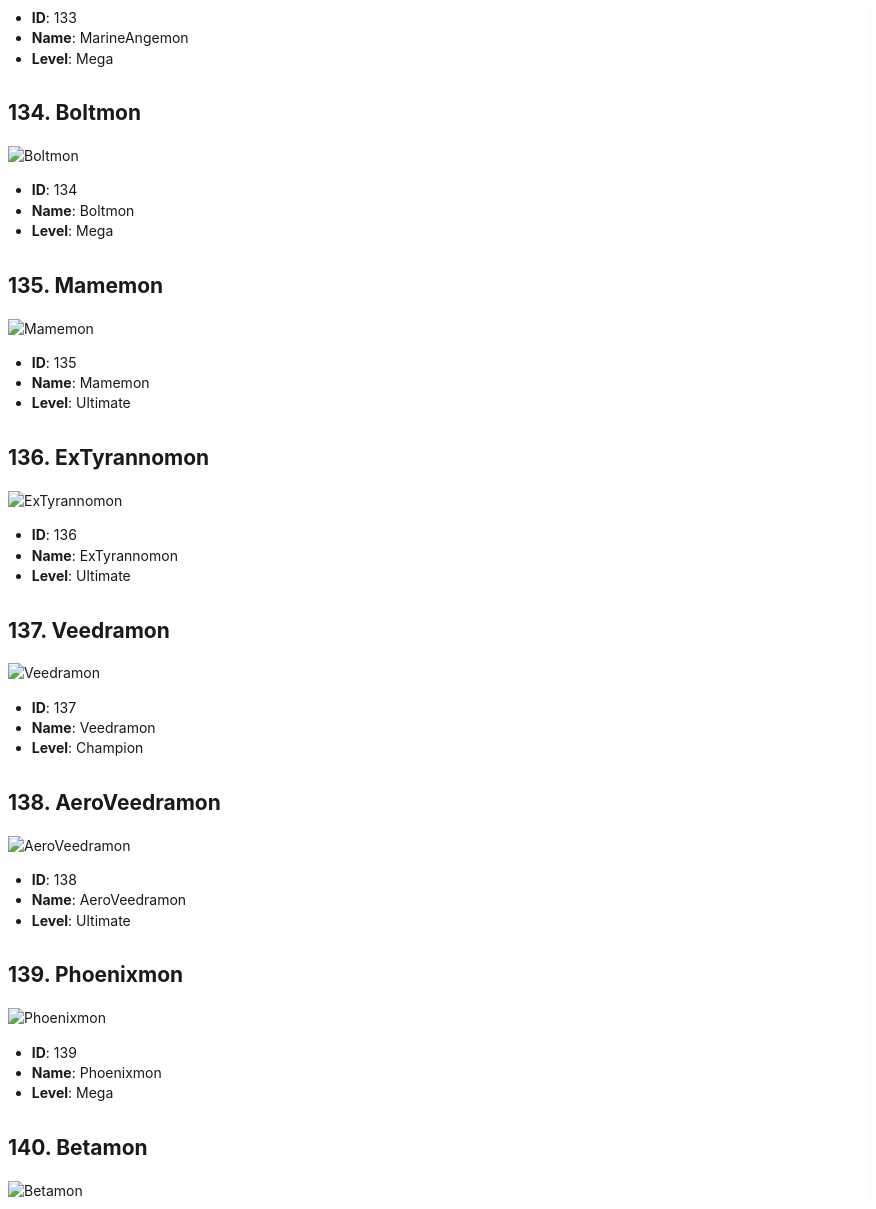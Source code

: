 - **ID**: 133
- **Name**: MarineAngemon
- **Level**: Mega

## 134. Boltmon
![Boltmon](https://digimon.shadowsmith.com/img/boltmon.jpg)

- **ID**: 134
- **Name**: Boltmon
- **Level**: Mega

## 135. Mamemon
![Mamemon](https://digimon.shadowsmith.com/img/mamemon.jpg)

- **ID**: 135
- **Name**: Mamemon
- **Level**: Ultimate

## 136. ExTyrannomon
![ExTyrannomon](https://digimon.shadowsmith.com/img/extyrannomon.jpg)

- **ID**: 136
- **Name**: ExTyrannomon
- **Level**: Ultimate

## 137. Veedramon
![Veedramon](https://digimon.shadowsmith.com/img/veedramon.jpg)

- **ID**: 137
- **Name**: Veedramon
- **Level**: Champion

## 138. AeroVeedramon
![AeroVeedramon](https://digimon.shadowsmith.com/img/aeroveedramon.jpg)

- **ID**: 138
- **Name**: AeroVeedramon
- **Level**: Ultimate

## 139. Phoenixmon
![Phoenixmon](https://digimon.shadowsmith.com/img/phoenixmon.jpg)

- **ID**: 139
- **Name**: Phoenixmon
- **Level**: Mega

## 140. Betamon
![Betamon](https://digimon.shadowsmith.com/img/betamon.jpg)

